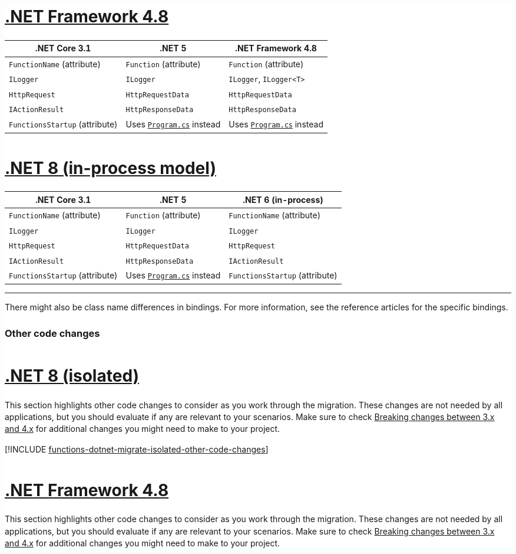# [.NET Framework 4.8](#tab/netframework48)

| .NET Core 3.1  | .NET 5 |.NET Framework 4.8 | 
| --- | --- | --- | 
| `FunctionName` (attribute) | `Function` (attribute) | `Function` (attribute) | 
| `ILogger` | `ILogger` | `ILogger`, `ILogger<T>` |
| `HttpRequest` | `HttpRequestData` | `HttpRequestData`|
| `IActionResult` | `HttpResponseData` | `HttpResponseData`|
| `FunctionsStartup` (attribute) | Uses [`Program.cs`](#programcs-file) instead | Uses [`Program.cs`](#programcs-file) instead | 

# [.NET 8 (in-process model)](#tab/net8-in-proc)

| .NET Core 3.1  | .NET 5 |  .NET 6 (in-process) | 
| --- | --- | --- | 
| `FunctionName` (attribute) | `Function` (attribute) | `FunctionName` (attribute) | 
| `ILogger` | `ILogger` | `ILogger` |
| `HttpRequest` | `HttpRequestData` | `HttpRequest` |
| `IActionResult` | `HttpResponseData` | `IActionResult` |
| `FunctionsStartup` (attribute) | Uses [`Program.cs`](#programcs-file) instead | `FunctionsStartup` (attribute) |

---

[ASP.NET Core integration]: ./dotnet-isolated-process-guide.md#aspnet-core-integration

There might also be class name differences in bindings. For more information, see the reference articles for the specific bindings.


### Other code changes

# [.NET 8 (isolated)](#tab/net8)

This section highlights other code changes to consider as you work through the migration. These changes are not needed by all applications, but you should evaluate if any are relevant to your scenarios. Make sure to check [Breaking changes between 3.x and 4.x](#breaking-changes-between-3x-and-4x) for additional changes you might need to make to your project.

[!INCLUDE [functions-dotnet-migrate-isolated-other-code-changes](../../includes/functions-dotnet-migrate-isolated-other-code-changes.md)]

# [.NET Framework 4.8](#tab/netframework48)

This section highlights other code changes to consider as you work through the migration. These changes are not needed by all applications, but you should evaluate if any are relevant to your scenarios. Make sure to check [Breaking changes between 3.x and 4.x](#breaking-changes-between-3x-and-4x) for additional changes you might need to make to your project.


[.NET Upgrade Assistant]: /dotnet/core/porting/upgrade-assistant-overview